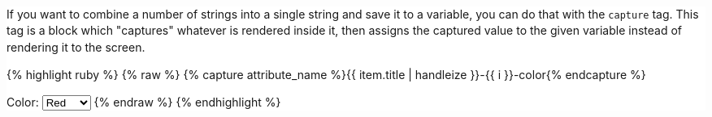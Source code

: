 If you want to combine a number of strings into a single string and save it to
a variable, you can do that with the `capture` tag. This tag is a block which
"captures" whatever is rendered inside it, then assigns the captured value to
the given variable instead of rendering it to the screen.

{% highlight ruby %}
{% raw %}
  {% capture attribute_name %}{{ item.title | handleize }}-{{ i }}-color{% endcapture %}

  <label for="{{ attribute_name }}">Color:</label>
  <select name="attributes[{{ attribute_name }}]" id="{{ attribute_name }}">
    <option value="red">Red</option>
    <option value="green">Green</option>
    <option value="blue">Blue</option>
  </select>
{% endraw %}
{% endhighlight %}


  [L]: http://www.liquidmarkup.org/
  [s]: http://wiki.github.com/shopify/liquid/liquid-for-designers
  [100]: http://pygments.org/languages/
  [P]: http://pygments.org/
  [Ps]: https://github.com/mojombo/jekyll/wiki/Configuration